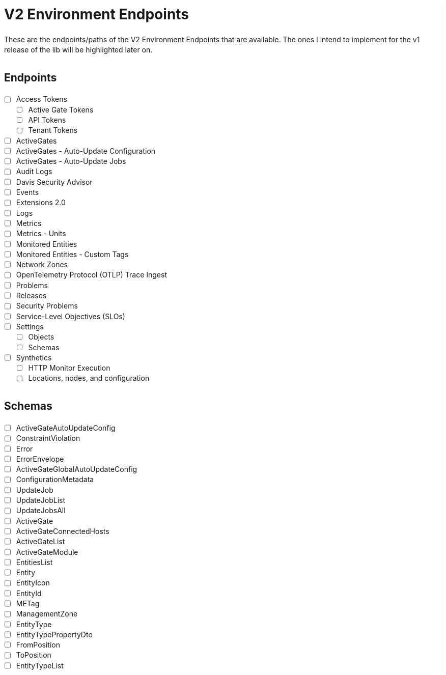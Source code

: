 # V2 Environment Endpoints

These are the endpoints/paths of the V2 Environment Endpoints that are available. The ones I intend to implement for the v1 release of the lib will be highlighted later on.

## Endpoints

- [ ] Access Tokens
  - [ ] Active Gate Tokens
  - [ ] API Tokens
  - [ ] Tenant Tokens
- [ ] ActiveGates
- [ ] ActiveGates - Auto-Update Configuration
- [ ] ActiveGates - Auto-Update Jobs
- [ ] Audit Logs
- [ ] Davis Security Advisor
- [ ] Events
- [ ] Extensions 2.0
- [ ] Logs
- [ ] Metrics
- [ ] Metrics - Units
- [ ] Monitored Entities
- [ ] Monitored Entities - Custom Tags
- [ ] Network Zones
- [ ] OpenTelemetry Protocol (OTLP) Trace Ingest
- [ ] Problems
- [ ] Releases
- [ ] Security Problems
- [ ] Service-Level Objectives (SLOs)
- [ ] Settings
  - [ ] Objects
  - [ ] Schemas
- [ ] Synthetics
  - [ ] HTTP Monitor Execution
  - [ ] Locations, nodes, and configuration

## Schemas

- [ ] ActiveGateAutoUpdateConfig
- [ ] ConstraintViolation
- [ ] Error
- [ ] ErrorEnvelope
- [ ] ActiveGateGlobalAutoUpdateConfig
- [ ] ConfigurationMetadata
- [ ] UpdateJob
- [ ] UpdateJobList
- [ ] UpdateJobsAll
- [ ] ActiveGate
- [ ] ActiveGateConnectedHosts
- [ ] ActiveGateList
- [ ] ActiveGateModule
- [ ] EntitiesList
- [ ] Entity
- [ ] EntityIcon
- [ ] EntityId
- [ ] METag
- [ ] ManagementZone
- [ ] EntityType
- [ ] EntityTypePropertyDto
- [ ] FromPosition
- [ ] ToPosition
- [ ] EntityTypeList